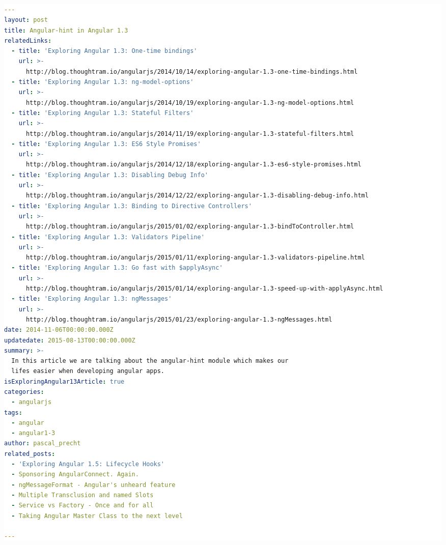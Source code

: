 ```yaml
---
layout: post
title: Angular-hint in Angular 1.3
relatedLinks:
  - title: 'Exploring Angular 1.3: One-time bindings'
    url: >-
      http://blog.thoughtram.io/angularjs/2014/10/14/exploring-angular-1.3-one-time-bindings.html
  - title: 'Exploring Angular 1.3: ng-model-options'
    url: >-
      http://blog.thoughtram.io/angularjs/2014/10/19/exploring-angular-1.3-ng-model-options.html
  - title: 'Exploring Angular 1.3: Stateful Filters'
    url: >-
      http://blog.thoughtram.io/angularjs/2014/11/19/exploring-angular-1.3-stateful-filters.html
  - title: 'Exploring Angular 1.3: ES6 Style Promises'
    url: >-
      http://blog.thoughtram.io/angularjs/2014/12/18/exploring-angular-1.3-es6-style-promises.html
  - title: 'Exploring Angular 1.3: Disabling Debug Info'
    url: >-
      http://blog.thoughtram.io/angularjs/2014/12/22/exploring-angular-1.3-disabling-debug-info.html
  - title: 'Exploring Angular 1.3: Binding to Directive Controllers'
    url: >-
      http://blog.thoughtram.io/angularjs/2015/01/02/exploring-angular-1.3-bindToController.html
  - title: 'Exploring Angular 1.3: Validators Pipeline'
    url: >-
      http://blog.thoughtram.io/angularjs/2015/01/11/exploring-angular-1.3-validators-pipeline.html
  - title: 'Exploring Angular 1.3: Go fast with $applyAsync'
    url: >-
      http://blog.thoughtram.io/angularjs/2015/01/14/exploring-angular-1.3-speed-up-with-applyAsync.html
  - title: 'Exploring Angular 1.3: ngMessages'
    url: >-
      http://blog.thoughtram.io/angularjs/2015/01/23/exploring-angular-1.3-ngMessages.html
date: 2014-11-06T00:00:00.000Z
updatedate: 2015-08-13T00:00:00.000Z
summary: >-
  In this article we are talking about the angular-hint module which makes our
  lifes easier when developing angular apps.
isExploringAngular13Article: true
categories:
  - angularjs
tags:
  - angular
  - angular1-3
author: pascal_precht
related_posts:
  - 'Exploring Angular 1.5: Lifecycle Hooks'
  - Sponsoring AngularConnect. Again.
  - ngMessageFormat - Angular's unheard feature
  - Multiple Transclusion and named Slots
  - Service vs Factory - Once and for all
  - Taking Angular Master Class to the next level

---
```
